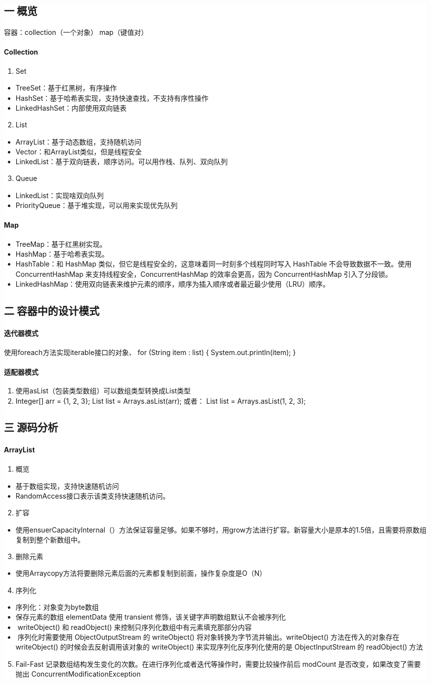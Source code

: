 ## 一 概览
容器：collection（一个对象） map（键值对）
#### Collection
1. Set
* TreeSet：基于红黑树，有序操作
* HashSet：基于哈希表实现，支持快速查找，不支持有序性操作
* LinkedHashSet：内部使用双向链表
2. List
* ArrayList：基于动态数组，支持随机访问
* Vector：和ArrayList类似，但是线程安全
* LinkedList：基于双向链表，顺序访问。可以用作栈、队列、双向队列
3. Queue
* LinkedList：实现啥双向队列
* PriorityQueue：基于堆实现，可以用来实现优先队列

#### Map
* TreeMap：基于红黑树实现。
* HashMap：基于哈希表实现。
* HashTable：和 HashMap 类似，但它是线程安全的，这意味着同一时刻多个线程同时写入 HashTable 不会导致数据不一致。使用 ConcurrentHashMap 来支持线程安全，ConcurrentHashMap 的效率会更高，因为 ConcurrentHashMap 引入了分段锁。
* LinkedHashMap：使用双向链表来维护元素的顺序，顺序为插入顺序或者最近最少使用（LRU）顺序。

## 二 容器中的设计模式
#### 迭代器模式
使用foreach方法实现iterable接口的对象、
for (String item : list) {
    System.out.println(item);
}
#### 适配器模式
1. 使用asList（包装类型数组）可以数组类型转换成List类型
2. Integer[] arr = {1, 2, 3};
List list = Arrays.asList(arr);
或者：
List list = Arrays.asList(1, 2, 3);

## 三 源码分析
#### ArrayList
1. 概览
* 基于数组实现，支持快速随机访问
* RandomAccess接口表示该类支持快速随机访问。
2. 扩容
* 使用ensuerCapacityInternal（）方法保证容量足够。如果不够时，用grow方法进行扩容。新容量大小是原本的1.5倍，且需要将原数组复制到整个新数组中。
3. 删除元素
* 使用Arraycopy方法将要删除元素后面的元素都复制到前面，操作复杂度是O（N）
4. 序列化
* 序列化：对象变为byte数组
*  保存元素的数组 elementData 使用 transient 修饰，该关键字声明数组默认不会被序列化
*  writeObject() 和 readObject() 来控制只序列化数组中有元素填充那部分内容
*  序列化时需要使用 ObjectOutputStream 的 writeObject() 将对象转换为字节流并输出。writeObject() 方法在传入的对象存在 writeObject() 的时候会去反射调用该对象的 writeObject() 来实现序列化反序列化使用的是 ObjectInputStream 的 readObject() 方法
5. Fail-Fast
记录数组结构发生变化的次数。在进行序列化或者迭代等操作时，需要比较操作前后 modCount 是否改变，如果改变了需要抛出 ConcurrentModificationException
